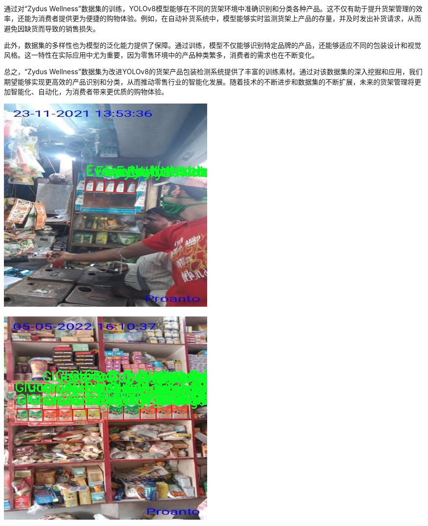 通过对“Zydus Wellness”数据集的训练，YOLOv8模型能够在不同的货架环境中准确识别和分类各种产品。这不仅有助于提升货架管理的效率，还能为消费者提供更为便捷的购物体验。例如，在自动补货系统中，模型能够实时监测货架上产品的存量，并及时发出补货请求，从而避免因缺货而导致的销售损失。

此外，数据集的多样性也为模型的泛化能力提供了保障。通过训练，模型不仅能够识别特定品牌的产品，还能够适应不同的包装设计和视觉风格。这一特性在实际应用中尤为重要，因为零售环境中的产品种类繁多，消费者的需求也在不断变化。

总之，“Zydus Wellness”数据集为改进YOLOv8的货架产品包装检测系统提供了丰富的训练素材。通过对该数据集的深入挖掘和应用，我们期望能够实现更高效的产品识别和分类，从而推动零售行业的智能化发展。随着技术的不断进步和数据集的不断扩展，未来的货架管理将更加智能化、自动化，为消费者带来更优质的购物体验。

![4.png](4.png)

![5.png](5.png)
